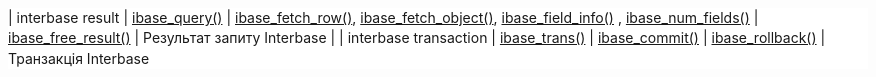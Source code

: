 | interbase result | [ibase_query()](function.ibase-query.md) | [ibase_fetch_row()](function.ibase-fetch-row.md), [ibase_fetch_object()](function.ibase-fetch-object.md), [ibase_field_info()](function.ibase-field-info.md) , [ibase_num_fields()](function.ibase-num-fields.md)                                                                                                                                                                                                                                                                                                                                                                                                                                                                                                                                                                                                                                                                                                                                                                                                                                                                                                                                                                                                                                                                                                                                                                                                                                                                                                                                                                                                                                                                                                                                                                                                                                                                                                                                                                                                                                                                                                                                                                                                                                                                                | [ibase_free_result()](function.ibase-free-result.md) | Результат запиту Interbase |
| interbase transaction | [ibase_trans()](function.ibase-trans.md) | [ibase_commit()](function.ibase-commit.md)                                                                                                                                                                                                                                                                                                                                                                                                                                                                                                                                                                                                                                                                                                                                                                                                                                                                                                                                                                                                                                                                                                                                                                                                                                                                                                                                                                                                                                                                                                                                                                                                                                                                                                                                                                                                                                                                                                                                                                                                                                                                                | [ibase_rollback()](function.ibase-rollback.md) | Транзакція Interbase